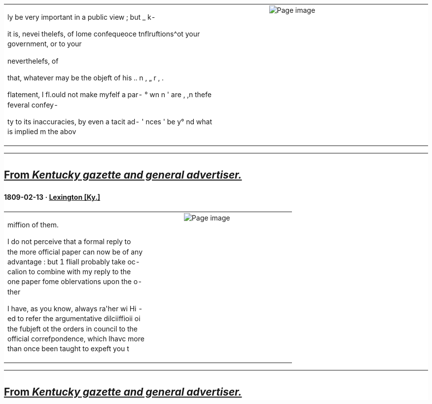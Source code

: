 <table style="width: 100%;"><tr><td style="width: 50%">

  
ly be very important in a public view ; but _ k-  
  
it is, nevei thelefs, of lome confequeoce tnflruftions^ot your government, or to your  
  
neverthelefs, of  
  
that, whatever may be the objeft of his .. n , „ r , .  
  
flatement, I fl.ould not make myfelf a par- ° wn n &#x27; are , ,n thefe feveral confey-  
  
ty to its inaccuracies, by even a tacit ad- &#x27; nces &#x27; be y° nd what is implied m the abov
</td><td style="width: 50%; max-height: 75%; margin: auto; display: block;">
<img alt="Page image" src="https://iiif.archive.org/image/iiif/2/xt7sf7664t05%2Fxt7sf7664t05_jp2.zip%2Fxt7sf7664t05_jp2%2Fxt7sf7664t05_0001.jp2/pct:42.12786259541985,44.07704654895666,32.60973282442748,2.857142857142857/600,/0/default.jpg"/>
</td>
</tr></table>

---

## [From _Kentucky gazette and general advertiser._](https://archive.org/details/xt7sf7664t05/page/n1/mode/1up?view=theater)

#### 1809-02-13 &middot; [Lexington [Ky.]](http://dbpedia.org/resource/Lexington%2C_Kentucky)

<table style="width: 100%;"><tr><td style="width: 50%">

  
miffion of them.  
  
I do not perceive that a formal reply to  
the more official paper can now be of any  
advantage : but 1 fliall probably take oc-  
calion to combine with my reply to the  
one paper fome oblervations upon the o-  
ther  
  
I have, as you know, always ra&#x27;her wi Hi -  
ed to refer the argumentative dilciiffioii oi  
the fubjeft ot the orders in council to the  
official correfpondence, which lhavc more  
than once been taught to expeft you t
</td><td style="width: 50%; max-height: 75%; margin: auto; display: block;">
<img alt="Page image" src="https://iiif.archive.org/image/iiif/2/xt7sf7664t05%2Fxt7sf7664t05_jp2.zip%2Fxt7sf7664t05_jp2%2Fxt7sf7664t05_0001.jp2/pct:42.12786259541985,46.91813804173355,32.60973282442748,3.9165329052969504/600,/0/default.jpg"/>
</td>
</tr></table>

---

## [From _Kentucky gazette and general advertiser._](https://archive.org/details/xt7sf7664t05/page/n1/mode/1up?view=theater)
